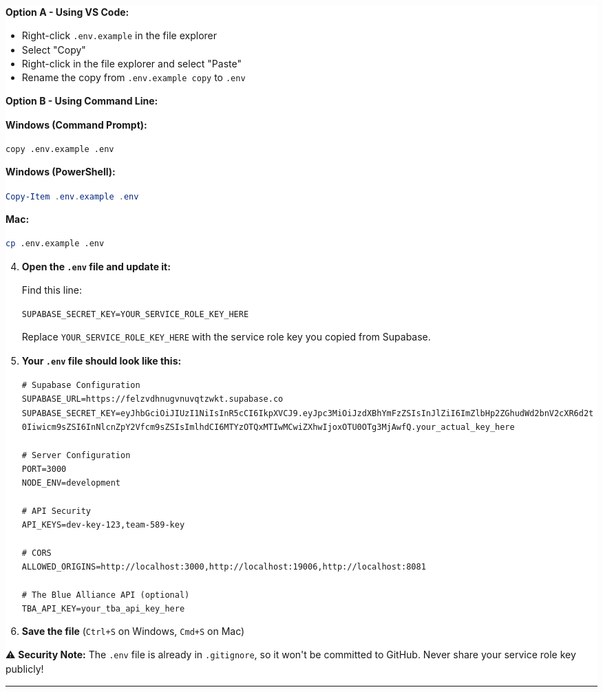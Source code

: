    **Option A - Using VS Code:**
   - Right-click `.env.example` in the file explorer
   - Select "Copy"
   - Right-click in the file explorer and select "Paste"
   - Rename the copy from `.env.example copy` to `.env`

   **Option B - Using Command Line:**

   **Windows (Command Prompt):**
   ```bash
   copy .env.example .env
   ```

   **Windows (PowerShell):**
   ```powershell
   Copy-Item .env.example .env
   ```

   **Mac:**
   ```bash
   cp .env.example .env
   ```

4. **Open the `.env` file and update it:**

   Find this line:
   ```
   SUPABASE_SECRET_KEY=YOUR_SERVICE_ROLE_KEY_HERE
   ```

   Replace `YOUR_SERVICE_ROLE_KEY_HERE` with the service role key you copied from Supabase.

5. **Your `.env` file should look like this:**

   ```env
   # Supabase Configuration
   SUPABASE_URL=https://felzvdhnugvnuvqtzwkt.supabase.co
   SUPABASE_SECRET_KEY=eyJhbGciOiJIUzI1NiIsInR5cCI6IkpXVCJ9.eyJpc3MiOiJzdXBhYmFzZSIsInJlZiI6ImZlbHp2ZGhudWd2bnV2cXR6d2t0Iiwicm9sZSI6InNlcnZpY2Vfcm9sZSIsImlhdCI6MTYzOTQxMTIwMCwiZXhwIjoxOTU0OTg3MjAwfQ.your_actual_key_here

   # Server Configuration
   PORT=3000
   NODE_ENV=development

   # API Security
   API_KEYS=dev-key-123,team-589-key

   # CORS
   ALLOWED_ORIGINS=http://localhost:3000,http://localhost:19006,http://localhost:8081

   # The Blue Alliance API (optional)
   TBA_API_KEY=your_tba_api_key_here
   ```

6. **Save the file** (`Ctrl+S` on Windows, `Cmd+S` on Mac)

⚠️ **Security Note:** The `.env` file is already in `.gitignore`, so it won't be committed to GitHub. Never share your service role key publicly!

---